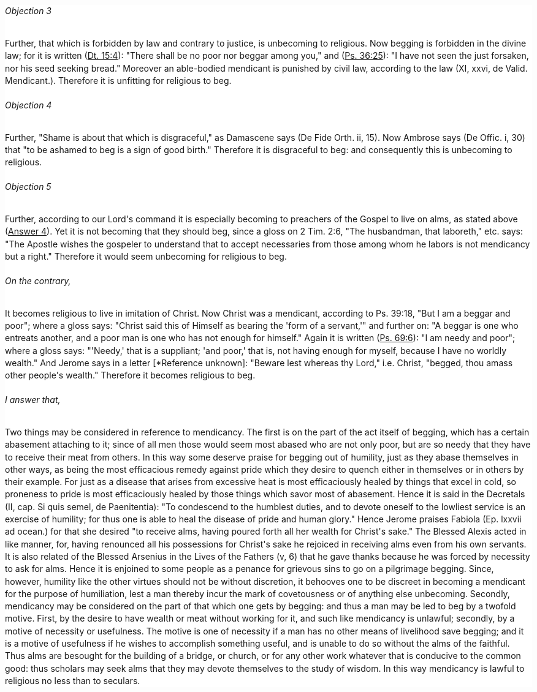 ###### Objection 3
Further, that which is forbidden by law and contrary to justice, is unbecoming to religious. Now begging is forbidden in the divine law; for it is written ([Dt. 15:4](http://bible.gospelcom.net/bible?Dt++15:4)): "There shall be no poor nor beggar among you," and ([Ps. 36:25](http://bible.gospelcom.net/bible?Ps++36:25)): "I have not seen the just forsaken, nor his seed seeking bread." Moreover an able-bodied mendicant is punished by civil law, according to the law (XI, xxvi, de Valid. Mendicant.). Therefore it is unfitting for religious to beg.  

###### Objection 4
Further, "Shame is about that which is disgraceful," as Damascene says (De Fide Orth. ii, 15). Now Ambrose says (De Offic. i, 30) that "to be ashamed to beg is a sign of good birth." Therefore it is disgraceful to beg: and consequently this is unbecoming to religious.  

###### Objection 5
Further, according to our Lord's command it is especially becoming to preachers of the Gospel to live on alms, as stated above ([Answer 4](#4.%20Whether%20it%20is%20lawful%20for%20religious%20to%20live%20on%20alms?%20)). Yet it is not becoming that they should beg, since a gloss on 2 Tim. 2:6, "The husbandman, that laboreth," etc. says: "The Apostle wishes the gospeler to understand that to accept necessaries from those among whom he labors is not mendicancy but a right." Therefore it would seem unbecoming for religious to beg.  

###### On the contrary,
It becomes religious to live in imitation of Christ. Now Christ was a mendicant, according to Ps. 39:18, "But I am a beggar and poor"; where a gloss says: "Christ said this of Himself as bearing the 'form of a servant,'" and further on: "A beggar is one who entreats another, and a poor man is one who has not enough for himself." Again it is written ([Ps. 69:6](http://bible.gospelcom.net/bible?Ps++69:6)): "I am needy and poor"; where a gloss says: "'Needy,' that is a suppliant; 'and poor,' that is, not having enough for myself, because I have no worldly wealth." And Jerome says in a letter \[\*Reference unknown\]: "Beware lest whereas thy Lord," i.e. Christ, "begged, thou amass other people's wealth." Therefore it becomes religious to beg.  

###### I answer that,
Two things may be considered in reference to mendicancy. The first is on the part of the act itself of begging, which has a certain abasement attaching to it; since of all men those would seem most abased who are not only poor, but are so needy that they have to receive their meat from others. In this way some deserve praise for begging out of humility, just as they abase themselves in other ways, as being the most efficacious remedy against pride which they desire to quench either in themselves or in others by their example. For just as a disease that arises from excessive heat is most efficaciously healed by things that excel in cold, so proneness to pride is most efficaciously healed by those things which savor most of abasement. Hence it is said in the Decretals (II, cap. Si quis semel, de Paenitentia): "To condescend to the humblest duties, and to devote oneself to the lowliest service is an exercise of humility; for thus one is able to heal the disease of pride and human glory." Hence Jerome praises Fabiola (Ep. lxxvii ad ocean.) for that she desired "to receive alms, having poured forth all her wealth for Christ's sake." The Blessed Alexis acted in like manner, for, having renounced all his possessions for Christ's sake he rejoiced in receiving alms even from his own servants. It is also related of the Blessed Arsenius in the Lives of the Fathers (v, 6) that he gave thanks because he was forced by necessity to ask for alms. Hence it is enjoined to some people as a penance for grievous sins to go on a pilgrimage begging. Since, however, humility like the other virtues should not be without discretion, it behooves one to be discreet in becoming a mendicant for the purpose of humiliation, lest a man thereby incur the mark of covetousness or of anything else unbecoming. Secondly, mendicancy may be considered on the part of that which one gets by begging: and thus a man may be led to beg by a twofold motive. First, by the desire to have wealth or meat without working for it, and such like mendicancy is unlawful; secondly, by a motive of necessity or usefulness. The motive is one of necessity if a man has no other means of livelihood save begging; and it is a motive of usefulness if he wishes to accomplish something useful, and is unable to do so without the alms of the faithful. Thus alms are besought for the building of a bridge, or church, or for any other work whatever that is conducive to the common good: thus scholars may seek alms that they may devote themselves to the study of wisdom. In this way mendicancy is lawful to religious no less than to seculars.  
